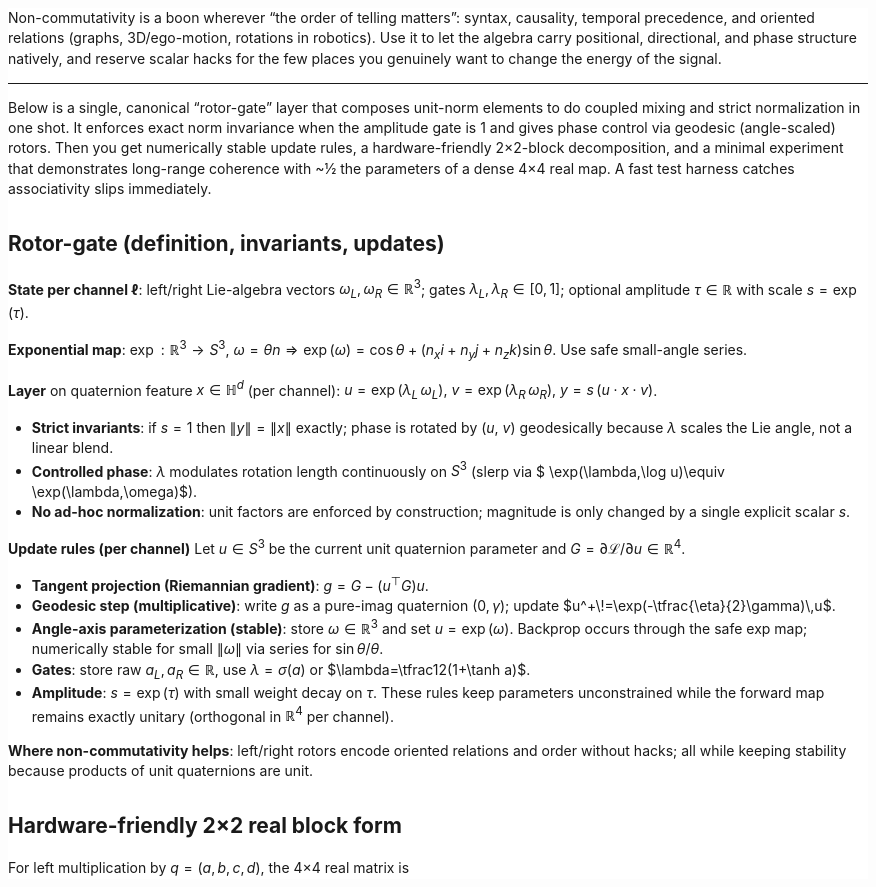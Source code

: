 Non-commutativity is a boon wherever “the order of telling matters”: syntax, causality, temporal precedence, and oriented relations (graphs, 3D/ego-motion, rotations in robotics). Use it to let the algebra carry positional, directional, and phase structure natively, and reserve scalar hacks for the few places you genuinely want to change the energy of the signal.

---

Below is a single, canonical “rotor-gate” layer that composes unit-norm elements to do coupled mixing and strict normalization in one shot. It enforces exact norm invariance when the amplitude gate is 1 and gives phase control via geodesic (angle-scaled) rotors. Then you get numerically stable update rules, a hardware-friendly 2×2-block decomposition, and a minimal experiment that demonstrates long-range coherence with \~½ the parameters of a dense 4×4 real map. A fast test harness catches associativity slips immediately.

## Rotor-gate (definition, invariants, updates)

**State per channel $\ell$**: left/right Lie-algebra vectors $\omega_L,\omega_R\in\mathbb R^3$; gates $\lambda_L,\lambda_R\in[0,1]$; optional amplitude $\tau\in\mathbb R$ with scale $s=\exp(\tau)$.

**Exponential map**: $\exp:\mathbb R^3\to S^3$, $\omega=\theta n\Rightarrow \exp(\omega)=\cos\theta + (n_x i+n_y j+n_z k)\sin\theta$. Use safe small-angle series.

**Layer** on quaternion feature $x\in\mathbb H^d$ (per channel):
$u=\exp(\lambda_L\,\omega_L),\ v=\exp(\lambda_R\,\omega_R),\ y=s\,(u\cdot x\cdot v)$.

* **Strict invariants**: if $s=1$ then $\|y\|=\|x\|$ exactly; phase is rotated by $(u,\ v)$ geodesically because $\lambda$ scales the Lie angle, not a linear blend.
* **Controlled phase**: $\lambda$ modulates rotation length continuously on $S^3$ (slerp via $ \exp(\lambda\,\log u)\equiv \exp(\lambda\,\omega)$).
* **No ad-hoc normalization**: unit factors are enforced by construction; magnitude is only changed by a single explicit scalar $s$.

**Update rules (per channel)**
Let $u\in S^3$ be the current unit quaternion parameter and $G=\partial \mathcal L/\partial u\in\mathbb R^4$.

* **Tangent projection (Riemannian gradient)**: $g=G-(u^\top G)u$.
* **Geodesic step (multiplicative)**: write $g$ as a pure-imag quaternion $(0,\gamma)$; update $u^+\!=\exp(-\tfrac{\eta}{2}\gamma)\,u$.
* **Angle-axis parameterization (stable)**: store $\omega\in\mathbb R^3$ and set $u=\exp(\omega)$. Backprop occurs through the safe exp map; numerically stable for small $\|\omega\|$ via series for $\sin\theta/\theta$.
* **Gates**: store raw $a_L,a_R\in\mathbb R$, use $\lambda=\sigma(a)$ or $\lambda=\tfrac12(1+\tanh a)$.
* **Amplitude**: $s=\exp(\tau)$ with small weight decay on $\tau$.
  These rules keep parameters unconstrained while the forward map remains exactly unitary (orthogonal in $\mathbb R^4$ per channel).

**Where non-commutativity helps**: left/right rotors encode oriented relations and order without hacks; all while keeping stability because products of unit quaternions are unit.

## Hardware-friendly 2×2 real block form

For left multiplication by $q=(a,b,c,d)$, the 4×4 real matrix is
